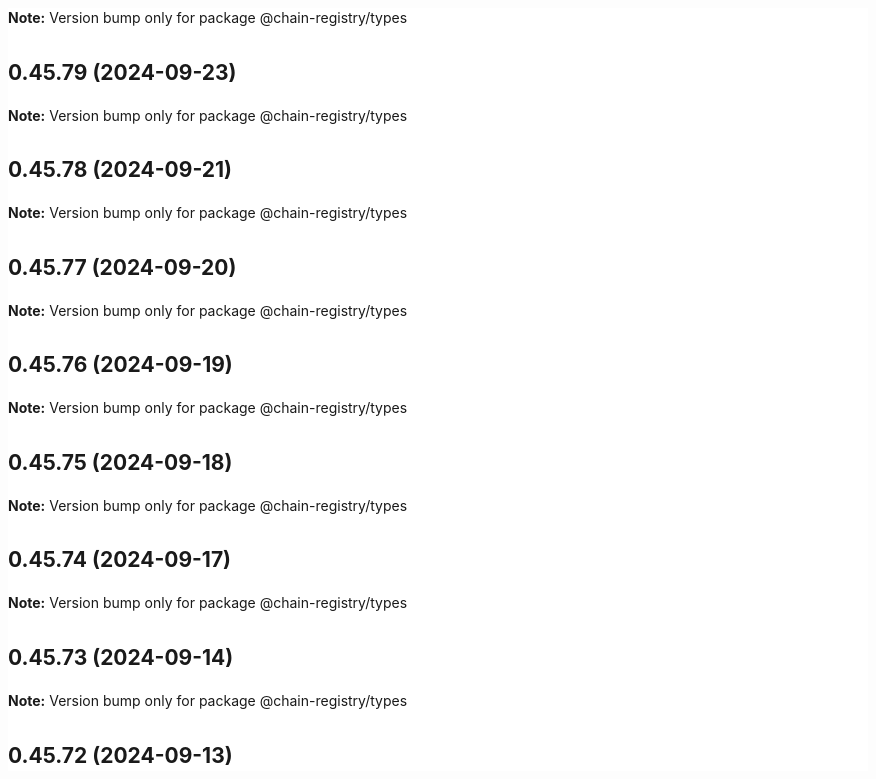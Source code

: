 **Note:** Version bump only for package @chain-registry/types





## 0.45.79 (2024-09-23)

**Note:** Version bump only for package @chain-registry/types





## 0.45.78 (2024-09-21)

**Note:** Version bump only for package @chain-registry/types





## 0.45.77 (2024-09-20)

**Note:** Version bump only for package @chain-registry/types





## 0.45.76 (2024-09-19)

**Note:** Version bump only for package @chain-registry/types





## 0.45.75 (2024-09-18)

**Note:** Version bump only for package @chain-registry/types





## 0.45.74 (2024-09-17)

**Note:** Version bump only for package @chain-registry/types





## 0.45.73 (2024-09-14)

**Note:** Version bump only for package @chain-registry/types





## 0.45.72 (2024-09-13)
